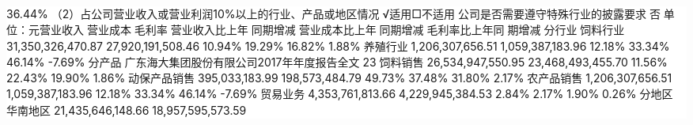 36.44%
（2）占公司营业收入或营业利润10%以上的行业、产品或地区情况
√适用□不适用
公司是否需要遵守特殊行业的披露要求
否
单位：元营业收入
营业成本
毛利率
营业收入比上年
同期增减
营业成本比上年
同期增减
毛利率比上年同
期增减
分行业
饲料行业
31,350,326,470.87
27,920,191,508.46
10.94%
19.29%
16.82%
1.88%
养殖行业
1,206,307,656.51
1,059,387,183.96
12.18%
33.34%
46.14%
-7.69%
分产品
广东海大集团股份有限公司2017年年度报告全文
23
饲料销售
26,534,947,550.95
23,468,493,455.70
11.56%
22.43%
19.90%
1.86%
动保产品销售
395,033,183.99
198,573,484.79
49.73%
37.48%
31.80%
2.17%
农产品销售
1,206,307,656.51
1,059,387,183.96
12.18%
33.34%
46.14%
-7.69%
贸易业务
4,353,761,813.66
4,229,945,384.53
2.84%
2.17%
1.90%
0.26%
分地区
华南地区
21,435,646,148.66
18,957,595,573.59